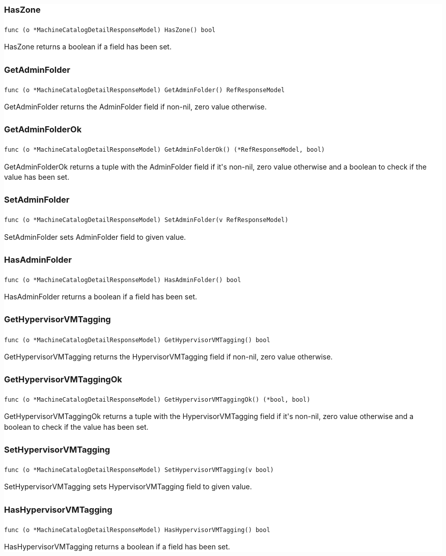 ### HasZone

`func (o *MachineCatalogDetailResponseModel) HasZone() bool`

HasZone returns a boolean if a field has been set.

### GetAdminFolder

`func (o *MachineCatalogDetailResponseModel) GetAdminFolder() RefResponseModel`

GetAdminFolder returns the AdminFolder field if non-nil, zero value otherwise.

### GetAdminFolderOk

`func (o *MachineCatalogDetailResponseModel) GetAdminFolderOk() (*RefResponseModel, bool)`

GetAdminFolderOk returns a tuple with the AdminFolder field if it's non-nil, zero value otherwise
and a boolean to check if the value has been set.

### SetAdminFolder

`func (o *MachineCatalogDetailResponseModel) SetAdminFolder(v RefResponseModel)`

SetAdminFolder sets AdminFolder field to given value.

### HasAdminFolder

`func (o *MachineCatalogDetailResponseModel) HasAdminFolder() bool`

HasAdminFolder returns a boolean if a field has been set.

### GetHypervisorVMTagging

`func (o *MachineCatalogDetailResponseModel) GetHypervisorVMTagging() bool`

GetHypervisorVMTagging returns the HypervisorVMTagging field if non-nil, zero value otherwise.

### GetHypervisorVMTaggingOk

`func (o *MachineCatalogDetailResponseModel) GetHypervisorVMTaggingOk() (*bool, bool)`

GetHypervisorVMTaggingOk returns a tuple with the HypervisorVMTagging field if it's non-nil, zero value otherwise
and a boolean to check if the value has been set.

### SetHypervisorVMTagging

`func (o *MachineCatalogDetailResponseModel) SetHypervisorVMTagging(v bool)`

SetHypervisorVMTagging sets HypervisorVMTagging field to given value.

### HasHypervisorVMTagging

`func (o *MachineCatalogDetailResponseModel) HasHypervisorVMTagging() bool`

HasHypervisorVMTagging returns a boolean if a field has been set.
